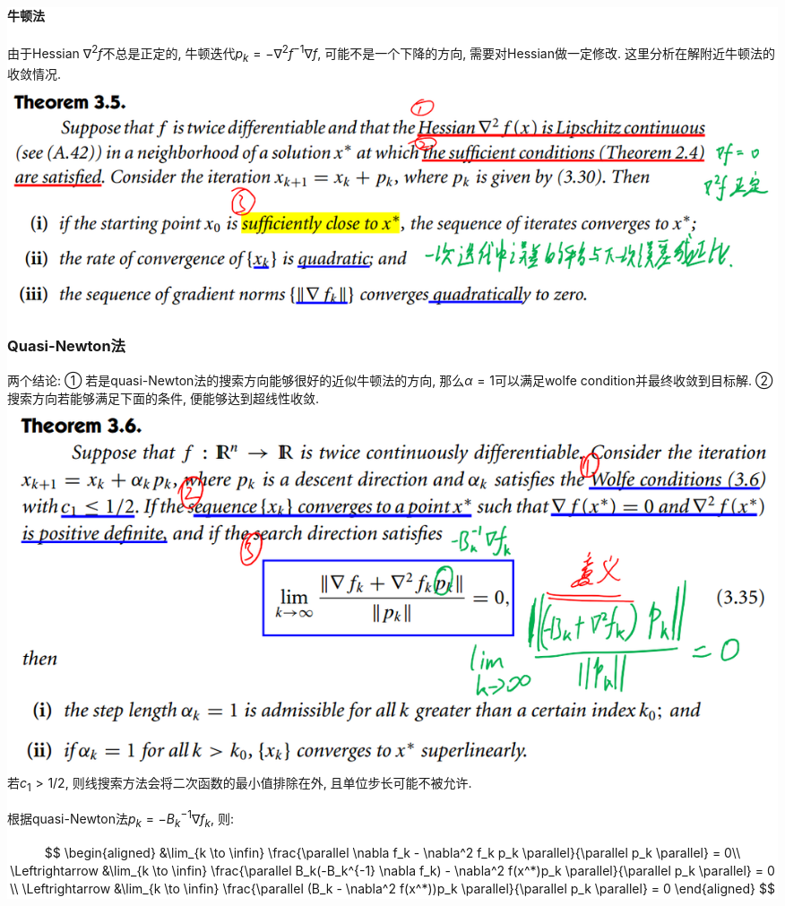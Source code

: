
#### 牛顿法
由于Hessian $\nabla^2 f$不总是正定的, 牛顿迭代$p_k = -\nabla^2 f^{-1} \nabla f$, 可能不是一个下降的方向, 需要对Hessian做一定修改. 这里分析在解附近牛顿法的收敛情况.
![convergence_rate_theorem](rc/numerical_opt_th3.5.png)

### Quasi-Newton法
两个结论:
① 若是quasi-Newton法的搜索方向能够很好的近似牛顿法的方向, 那么$\alpha = 1$可以满足wolfe condition并最终收敛到目标解.
② 搜索方向若能够满足下面的条件, 便能够达到超线性收敛.
![convergence_rate_theorem](rc/numerical_opt_th3.6.png)
若$c_1 > 1/2$, 则线搜索方法会将二次函数的最小值排除在外, 且单位步长可能不被允许.

根据quasi-Newton法$p_k = -B_k^{-1} \nabla f_k$, 则:

$$
\begin{aligned}
&\lim_{k \to \infin} \frac{\parallel \nabla f_k - \nabla^2 f_k p_k \parallel}{\parallel p_k \parallel} = 0\\
\Leftrightarrow &\lim_{k \to \infin} \frac{\parallel B_k(-B_k^{-1} \nabla f_k) - \nabla^2 f(x^*)p_k \parallel}{\parallel p_k \parallel} = 0 \\
\Leftrightarrow &\lim_{k \to \infin} \frac{\parallel (B_k - \nabla^2 f(x^*))p_k \parallel}{\parallel p_k \parallel} = 0
\end{aligned}
$$
